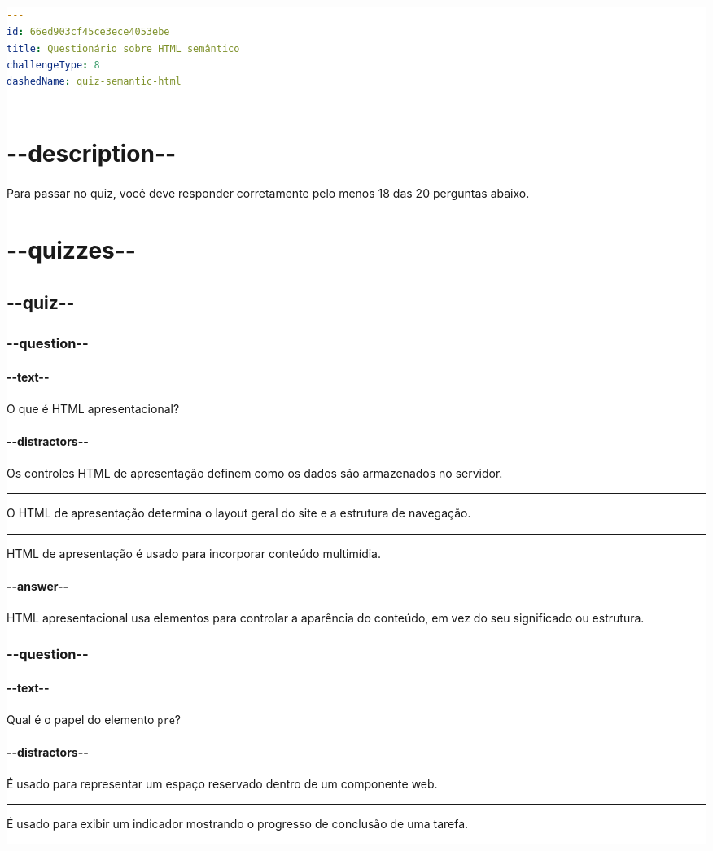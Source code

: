 ```yaml
---
id: 66ed903cf45ce3ece4053ebe
title: Questionário sobre HTML semântico
challengeType: 8
dashedName: quiz-semantic-html
---
```


# --description--

Para passar no quiz, você deve responder corretamente pelo menos 18 das 20 perguntas abaixo.

# --quizzes--

## --quiz--

### --question--

#### --text--

O que é HTML apresentacional?

#### --distractors--

Os controles HTML de apresentação definem como os dados são armazenados no servidor.

---

O HTML de apresentação determina o layout geral do site e a estrutura de navegação.

---

HTML de apresentação é usado para incorporar conteúdo multimídia.

#### --answer--

HTML apresentacional usa elementos para controlar a aparência do conteúdo, em vez do seu significado ou estrutura.

### --question--

#### --text--

Qual é o papel do elemento `pre`?

#### --distractors--

É usado para representar um espaço reservado dentro de um componente web.

---

É usado para exibir um indicador mostrando o progresso de conclusão de uma tarefa.

---